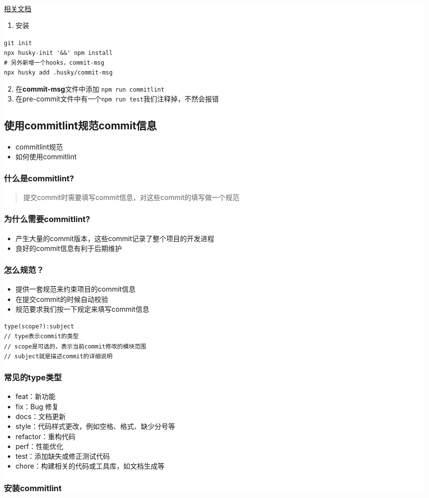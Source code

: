 [相关文档](https://juejin.cn/post/7193519302853525560?searchId=20230829165842AC44965ADE8AA0B17254)

1. 安装

```
git init
npx husky-init '&&' npm install
# 另外新增一个hooks，commit-msg
npx husky add .husky/commit-msg
```

2. 在**commit-msg**文件中添加 `npm run commitlint`
3. 在pre-commit文件中有一个`npm run test`我们注释掉，不然会报错

## 使用commitlint规范commit信息

- commitlint规范
- 如何使用commitlint

### 什么是commitlint?

> 提交commit时需要填写commit信息，对这些commit的填写做一个规范

### 为什么需要commitlint?

- 产生大量的commit版本，这些commit记录了整个项目的开发进程
- 良好的commit信息有利于后期维护

### 怎么规范？

- 提供一套规范来约束项目的commit信息
- 在提交commit的时候自动校验
- 规范要求我们按一下规定来填写commit信息

```
type(scope?):subject
// type表示commit的类型
// scope是可选的，表示当前commit修改的模块范围
// subject就是描述commit的详细说明
```

### 常见的type类型

- feat：新功能
- fix：Bug 修复
- docs：文档更新
- style：代码样式更改，例如空格、格式、缺少分号等
- refactor：重构代码
- perf：性能优化
- test：添加缺失或修正测试代码
- chore：构建相关的代码或工具库，如文档生成等

### 安装commitlint
